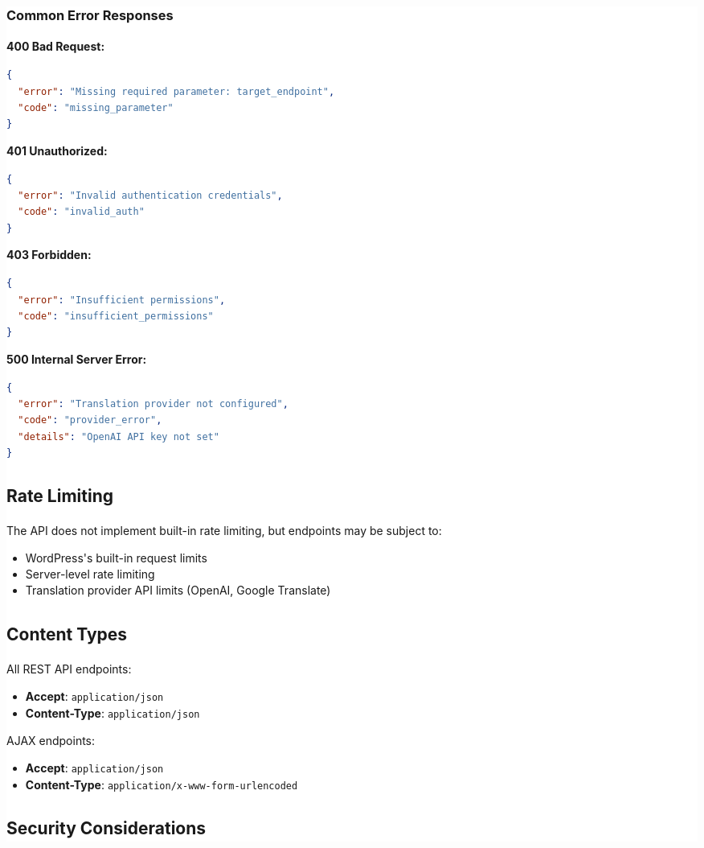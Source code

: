 ### Common Error Responses

**400 Bad Request:**
```json
{
  "error": "Missing required parameter: target_endpoint",
  "code": "missing_parameter"
}
```

**401 Unauthorized:**
```json
{
  "error": "Invalid authentication credentials",
  "code": "invalid_auth"
}
```

**403 Forbidden:**
```json
{
  "error": "Insufficient permissions",
  "code": "insufficient_permissions"
}
```

**500 Internal Server Error:**
```json
{
  "error": "Translation provider not configured",
  "code": "provider_error",
  "details": "OpenAI API key not set"
}
```

## Rate Limiting

The API does not implement built-in rate limiting, but endpoints may be subject to:
- WordPress's built-in request limits
- Server-level rate limiting
- Translation provider API limits (OpenAI, Google Translate)

## Content Types

All REST API endpoints:
- **Accept**: `application/json`
- **Content-Type**: `application/json`

AJAX endpoints:
- **Accept**: `application/json`
- **Content-Type**: `application/x-www-form-urlencoded`

## Security Considerations

